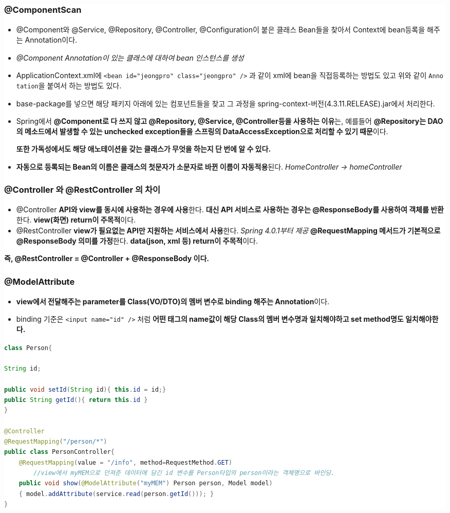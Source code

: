 

### @ComponentScan

* @Component와 @Service, @Repository, @Controller, @Configuration이 붙은 클래스 Bean들을 찾아서 Context에 bean등록을 해주는 Annotation이다.
* *@Component Annotation이 있는 클래스에 대하여 bean 인스턴스를 생성*

* ApplicationContext.xml에 `<bean id="jeongpro" class="jeongpro" />` 과 같이 xml에 bean을 직접등록하는 방법도 있고 위와 같이 `Annotation`을 붙여서 하는 방법도 있다.

* base-package를 넣으면 해당 패키지 아래에 있는 컴포넌트들을 찾고 그 과정을 spring-context-버전(4.3.11.RELEASE).jar에서 처리한다.

* Spring에서 **@Component로 다 쓰지 않고 @Repository, @Service, @Controller등을 사용하는 이유**는, 예를들어 **@Repository는 DAO의 메소드에서 발생할 수 있는 unchecked exception들을 스프링의 DataAccessException으로 처리할 수 있기 때문**이다.

   **또한 가독성에서도 해당 애노테이션을 갖는 클래스가 무엇을 하는지 단 번에 알 수 있다.**

* **자동으로 등록되는 Bean의 이름은 클래스의 첫문자가 소문자로 바뀐 이름이 자동적용**된다.
  *HomeController -> homeController*



### @Controller 와 @RestController 의 차이

- @Controller
  **API와 view를 동시에 사용하는 경우에 사용**한다.
  **대신 API 서비스로 사용하는 경우는 @ResponseBody를 사용하여 객체를 반환**한다.
  **view(화면) return이 주목적**이다.
- @RestController
  **view가 필요없는 API만 지원하는 서비스에서 사용**한다.
  *Spring 4.0.1부터 제공*
  **@RequestMapping 메서드가 기본적으로 @ResponseBody 의미를 가정**한다.
  **data(json, xml 등) return이 주목적**이다.

**즉, @RestController = @Controller + @ResponseBody 이다.**



### @ModelAttribute

* **view에서 전달해주는 parameter를 Class(VO/DTO)의 멤버 변수로 binding 해주는 Annotation**이다.

* binding 기준은 `<input name="id" />` 처럼 **어떤 태그의 name값이 해당 Class의 멤버 변수명과 일치해야하고 set method명도 일치해야한다.**

````java
class Person{

String id;

public void setId(String id){ this.id = id;}
public String getId(){ return this.id }
}

@Controller
@RequestMapping("/person/*")
public class PersonController{
	@RequestMapping(value = "/info", method=RequestMethod.GET)
    	//view에서 myMEM으로 던져준 데이터에 담긴 id 변수를 Person타입의 person이라는 객체명으로 바인딩.
	public void show(@ModelAttribute("myMEM") Person person, Model model)
	{ model.addAttribute(service.read(person.getId())); }
}
````
